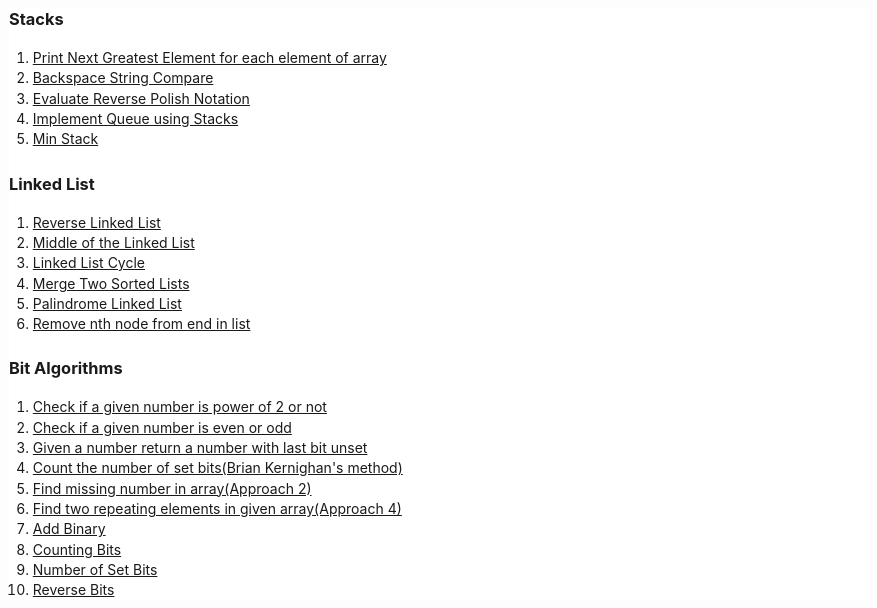 <a name="stacks"/>

### Stacks

1. [Print Next Greatest Element for each element of array](https://github.com/kumar91gopi/Algorithms-and-Data-Structures-in-Ruby/blob/master/arrays/NextGreatestElement.rb)
2. [Backspace String Compare](https://github.com/kumar91gopi/Algorithms-and-Data-Structures-in-Ruby/blob/master/leetcode/grind75/backspace_string_compare.rb)
3. [Evaluate Reverse Polish Notation](https://github.com/kumar91gopi/Algorithms-and-Data-Structures-in-Ruby/blob/master/leetcode/grind75/evaluate_reverse_polish_notation.rb)
4. [Implement Queue using Stacks](https://github.com/kumar91gopi/Algorithms-and-Data-Structures-in-Ruby/blob/master/leetcode/grind75/queue_using_stacks.rb)
5. [Min Stack](https://github.com/kumar91gopi/Algorithms-and-Data-Structures-in-Ruby/blob/master/leetcode/grind75/min_stack.rb)

<a name="linked_list"/>

### Linked List
1. [Reverse Linked List](https://github.com/kumar91gopi/Algorithms-and-Data-Structures-in-Ruby/blob/master/leetcode/grind75/reverse_linked_list.rb)
2. [Middle of the Linked List](https://github.com/kumar91gopi/Algorithms-and-Data-Structures-in-Ruby/blob/master/leetcode/grind75/middle_of_a_linked_list.rb)
3. [Linked List Cycle](https://github.com/kumar91gopi/Algorithms-and-Data-Structures-in-Ruby/blob/master/leetcode/grind75/linked_list_cycle.rb)
4. [Merge Two Sorted Lists](https://github.com/kumar91gopi/Algorithms-and-Data-Structures-in-Ruby/blob/master/leetcode/grind75/merge_sorted_lists.rb)
5. [Palindrome Linked List](https://github.com/kumar91gopi/Algorithms-and-Data-Structures-in-Ruby/blob/master/leetcode/grind75/palindrome_linked_list.rb)
6. [Remove nth node from end in list](https://github.com/kumar91gopi/Algorithms-and-Data-Structures-in-Ruby/blob/master/leetcode/grind75/remove_nth_node_from_end_of_list.rb)

<a name="bitAlgo"/>

### Bit Algorithms

1. [Check if a given number is power of 2 or not](https://github.com/kumar91gopi/Algorithms-and-Data-Structures-in-Ruby/blob/master/bitAlgorithms/CheckForPowerOfTwo.rb)
2. [Check if a given number is even or odd](https://github.com/kumar91gopi/Algorithms-and-Data-Structures-in-Ruby/blob/master/bitAlgorithms/CheckIfEvenOrOdd.rb)
3. [Given a number return a number with last bit unset](https://github.com/kumar91gopi/Algorithms-and-Data-Structures-in-Ruby/blob/master/bitAlgorithms/UnsetRightmostSetBit.rb)
4. [Count the number of set bits(Brian Kernighan's method)](https://github.com/kumar91gopi/Algorithms-and-Data-Structures-in-Ruby/blob/master/bitAlgorithms/CountSetBits.rb)
5. [Find missing number in array(Approach 2)](https://github.com/kumar91gopi/Algorithms-and-Data-Structures-in-Ruby/blob/master/arrays/FindMissingNumber.rb)
6. [Find two repeating elements in given array(Approach 4)](https://github.com/kumar91gopi/Algorithms-and-Data-Structures-in-Ruby/blob/master/arrays/FindTwoRepeatingElem.rb)
7. [Add Binary](https://github.com/kumar91gopi/Algorithms-and-Data-Structures-in-Ruby/blob/master/leetcode/grind75/add_binary.rb)
8. [Counting Bits](https://github.com/kumar91gopi/Algorithms-and-Data-Structures-in-Ruby/blob/master/leetcode/grind75/counting_bits.rb)
9. [Number of Set Bits](https://github.com/kumar91gopi/Algorithms-and-Data-Structures-in-Ruby/blob/master/leetcode/grind75/number_of_set_bits.rb)
10. [Reverse Bits](https://github.com/kumar91gopi/Algorithms-and-Data-Structures-in-Ruby/blob/master/leetcode/grind75/reverse_bits.rb)
 